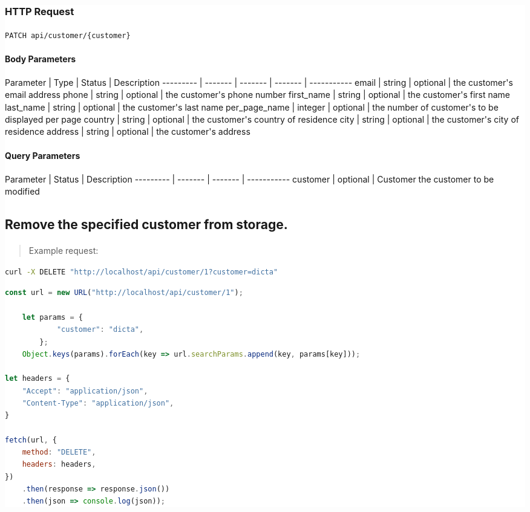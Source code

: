 

### HTTP Request
`PATCH api/customer/{customer}`

#### Body Parameters

Parameter | Type | Status | Description
--------- | ------- | ------- | ------- | -----------
    email | string |  optional  | the customer's email address
    phone | string |  optional  | the customer's phone number
    first_name | string |  optional  | the customer's first name
    last_name | string |  optional  | the customer's last name
    per_page_name | integer |  optional  | the number of customer's to be displayed per page
    country | string |  optional  | the customer's country of residence
    city | string |  optional  | the customer's city of residence
    address | string |  optional  | the customer's address
#### Query Parameters

Parameter | Status | Description
--------- | ------- | ------- | -----------
    customer |  optional  | Customer the customer to be modified




## Remove the specified customer from storage.

> Example request:

```bash
curl -X DELETE "http://localhost/api/customer/1?customer=dicta" 
```

```javascript
const url = new URL("http://localhost/api/customer/1");

    let params = {
            "customer": "dicta",
        };
    Object.keys(params).forEach(key => url.searchParams.append(key, params[key]));

let headers = {
    "Accept": "application/json",
    "Content-Type": "application/json",
}

fetch(url, {
    method: "DELETE",
    headers: headers,
})
    .then(response => response.json())
    .then(json => console.log(json));
```

